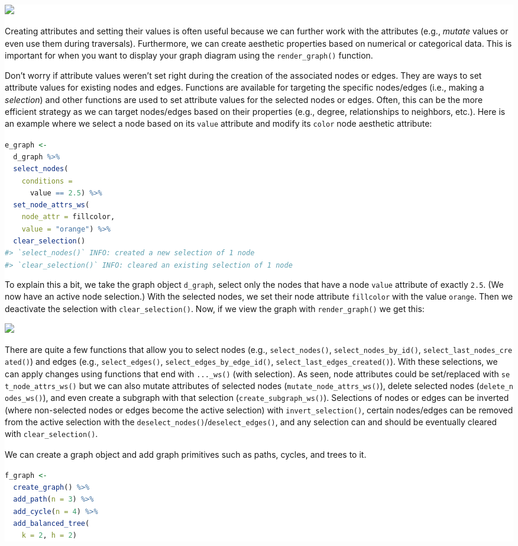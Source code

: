 <img src="man/figures/d_graph.png">

Creating attributes and setting their values is often useful because we can further work with the attributes (e.g., *mutate* values or even use them during traversals). Furthermore, we can create aesthetic properties based on numerical or categorical data. This is important for when you want to display your graph diagram using the `render_graph()` function.

Don’t worry if attribute values weren’t set right during the creation of the associated nodes or edges. They are ways to set attribute values for existing nodes and edges. Functions are available for targeting the specific nodes/edges (i.e., making a *selection*) and other functions are used to set attribute values for the selected nodes or edges. Often, this can be the more efficient strategy as we can target nodes/edges based on their properties (e.g., degree, relationships to neighbors, etc.). Here is an example where we select a node based on its `value` attribute and modify its `color` node aesthetic attribute:

``` r
e_graph <-
  d_graph %>%
  select_nodes(
    conditions = 
      value == 2.5) %>%
  set_node_attrs_ws(
    node_attr = fillcolor,
    value = "orange") %>%
  clear_selection()
#> `select_nodes()` INFO: created a new selection of 1 node
#> `clear_selection()` INFO: cleared an existing selection of 1 node
```

To explain this a bit, we take the graph object `d_graph`, select only the nodes that have a node `value` attribute of exactly `2.5`. (We now have an active node selection.) With the selected nodes, we set their node attribute `fillcolor` with the value `orange`. Then we deactivate the selection with `clear_selection()`. Now, if we view the graph with `render_graph()` we get this:

<img src="man/figures/e_graph.png">

There are quite a few functions that allow you to select nodes (e.g., `select_nodes()`, `select_nodes_by_id()`, `select_last_nodes_created()`) and edges (e.g., `select_edges()`, `select_edges_by_edge_id()`, `select_last_edges_created()`). With these selections, we can apply changes using functions that end with `..._ws()` (with selection). As seen, node attributes could be set/replaced with `set_node_attrs_ws()` but we can also mutate attributes of selected nodes (`mutate_node_attrs_ws()`), delete selected nodes (`delete_nodes_ws()`), and even create a subgraph with that selection (`create_subgraph_ws()`). Selections of nodes or edges can be inverted (where non-selected nodes or edges become the active selection) with `invert_selection()`, certain nodes/edges can be removed from the active selection with the `deselect_nodes()`/`deselect_edges()`, and any selection can and should be eventually cleared with `clear_selection()`.

We can create a graph object and add graph primitives such as paths, cycles, and trees to it.

``` r
f_graph <-
  create_graph() %>%
  add_path(n = 3) %>%
  add_cycle(n = 4) %>%
  add_balanced_tree(
    k = 2, h = 2)
```
